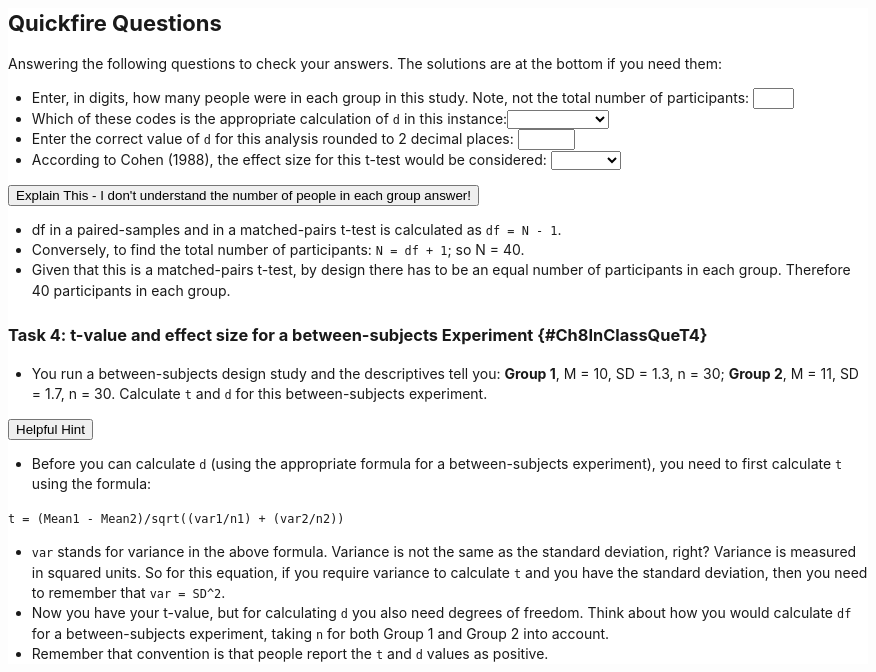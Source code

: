 <span style="font-size: 22px; font-weight: bold; color: var(--green);">Quickfire Questions</span>  

Answering the following questions to check your answers. The solutions are at the bottom if you need them:

* Enter, in digits, how many people were in each group in this study. Note, not the total number of participants: <input class='solveme nospaces' size='2' data-answer='["40"]'/>
* Which of these codes is the appropriate calculation of `d` in this instance:<select class='solveme' data-answer='["d = t/sqrt(N)"]'> <option></option> <option>d = t/sqrt(N)</option> <option>d = 2t/sqrt(df)</option></select>
* Enter the correct value of `d` for this analysis rounded to 2 decimal places: <input class='solveme nospaces' size='4' data-answer='["0.33",".33"]'/>
* According to Cohen (1988), the effect size for this t-test would be considered: <select class='solveme' data-answer='["small"]'> <option></option> <option>small</option> <option>medium</option> <option>large</option></select>


<div class='solution'><button>Explain This - I don't understand the number of people in each group answer!</button>

<div class="info">
<ul>
<li>df in a paired-samples and in a matched-pairs t-test is calculated as <code>df = N - 1</code>.<br />
</li>
<li>Conversely, to find the total number of participants: <code>N = df + 1</code>; so N = 40.</li>
<li>Given that this is a matched-pairs t-test, by design there has to be an equal number of participants in each group. Therefore 40 participants in each group.</li>
</ul>
</div>

</div>
  

### Task 4: t-value and effect size for a between-subjects Experiment {#Ch8InClassQueT4}

* You run a between-subjects design study and the descriptives tell you: **Group 1**, M = 10, SD = 1.3, n = 30; **Group 2**, M = 11, SD = 1.7, n = 30. Calculate `t` and `d` for this between-subjects experiment.


<div class='solution'><button>Helpful Hint</button>

<div class="info">
<ul>
<li>Before you can calculate <code>d</code> (using the appropriate formula for a between-subjects experiment), you need to first calculate <code>t</code> using the formula:</li>
</ul>
<p><code>t = (Mean1 - Mean2)/sqrt((var1/n1) + (var2/n2))</code></p>
<ul>
<li><code>var</code> stands for variance in the above formula. Variance is not the same as the standard deviation, right? Variance is measured in squared units. So for this equation, if you require variance to calculate <code>t</code> and you have the standard deviation, then you need to remember that <code>var = SD^2</code>.</li>
<li>Now you have your t-value, but for calculating <code>d</code> you also need degrees of freedom. Think about how you would calculate <code>df</code> for a between-subjects experiment, taking <code>n</code> for both Group 1 and Group 2 into account.</li>
<li>Remember that convention is that people report the <code>t</code> and <code>d</code> values as positive.</li>
</ul>
</div>
